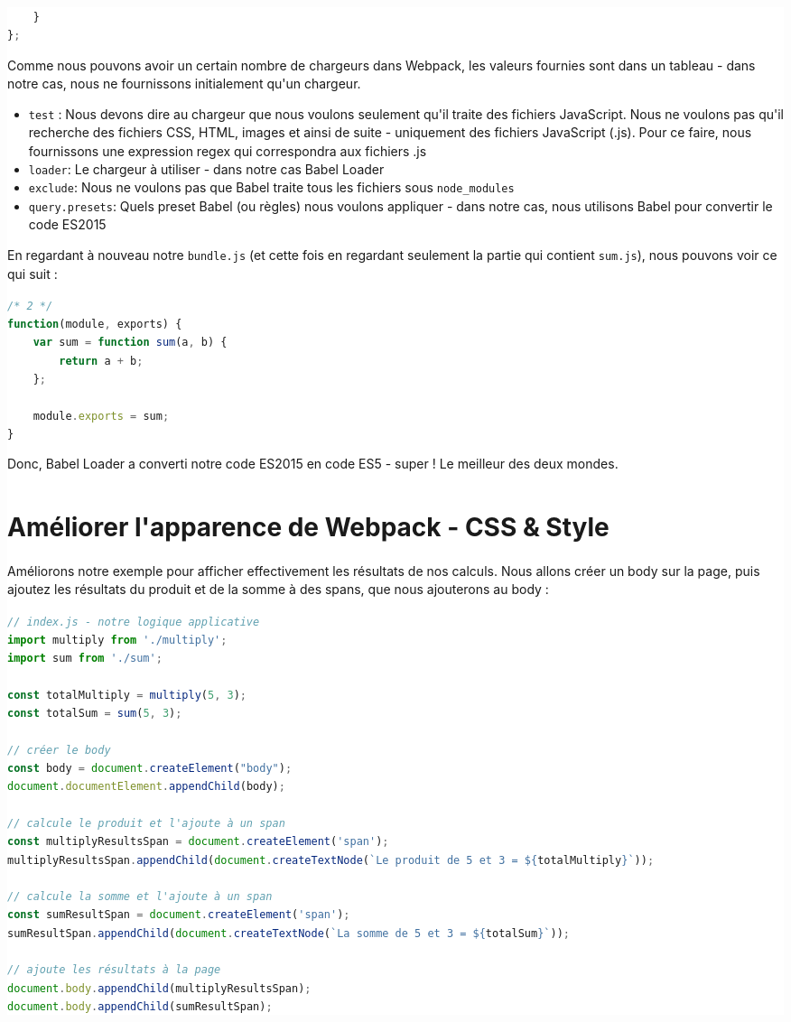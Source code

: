 ```javascript
	}
};
```

Comme nous pouvons avoir un certain nombre de chargeurs dans Webpack, les valeurs fournies sont dans un tableau - dans notre cas, nous ne fournissons initialement qu'un chargeur.

* `test` : Nous devons dire au chargeur que nous voulons seulement qu'il traite des fichiers JavaScript. Nous ne voulons pas qu'il recherche des fichiers CSS, HTML, images et ainsi de suite - uniquement des fichiers JavaScript (.js). Pour ce faire, nous fournissons une expression regex qui correspondra aux fichiers .js
* `loader`: Le chargeur à utiliser - dans notre cas Babel Loader
* `exclude`: Nous ne voulons pas que Babel traite tous les fichiers sous `node_modules`
* `query.presets`: Quels preset Babel (ou règles) nous voulons appliquer - dans notre cas, nous utilisons Babel pour convertir le code ES2015

En regardant à nouveau notre `bundle.js` (et cette fois en regardant seulement la partie qui contient `sum.js`), nous pouvons voir ce qui suit :

```javascript
/* 2 */
function(module, exports) {
	var sum = function sum(a, b) {
		return a + b;
	};

	module.exports = sum;
}
```

Donc, Babel Loader a converti notre code ES2015 en code ES5 - super ! Le meilleur des deux mondes.

# Améliorer l'apparence de Webpack - CSS & Style

Améliorons notre exemple pour afficher effectivement les résultats de nos calculs. Nous allons créer un body sur la page, puis ajoutez les résultats du produit et de la somme à des spans, que nous ajouterons au body :

```javascript
// index.js - notre logique applicative
import multiply from './multiply';
import sum from './sum';

const totalMultiply = multiply(5, 3);
const totalSum = sum(5, 3);

// créer le body
const body = document.createElement("body");
document.documentElement.appendChild(body);

// calcule le produit et l'ajoute à un span
const multiplyResultsSpan = document.createElement('span');
multiplyResultsSpan.appendChild(document.createTextNode(`Le produit de 5 et 3 = ${totalMultiply}`));

// calcule la somme et l'ajoute à un span
const sumResultSpan = document.createElement('span');
sumResultSpan.appendChild(document.createTextNode(`La somme de 5 et 3 = ${totalSum}`));

// ajoute les résultats à la page
document.body.appendChild(multiplyResultsSpan);
document.body.appendChild(sumResultSpan);
```
